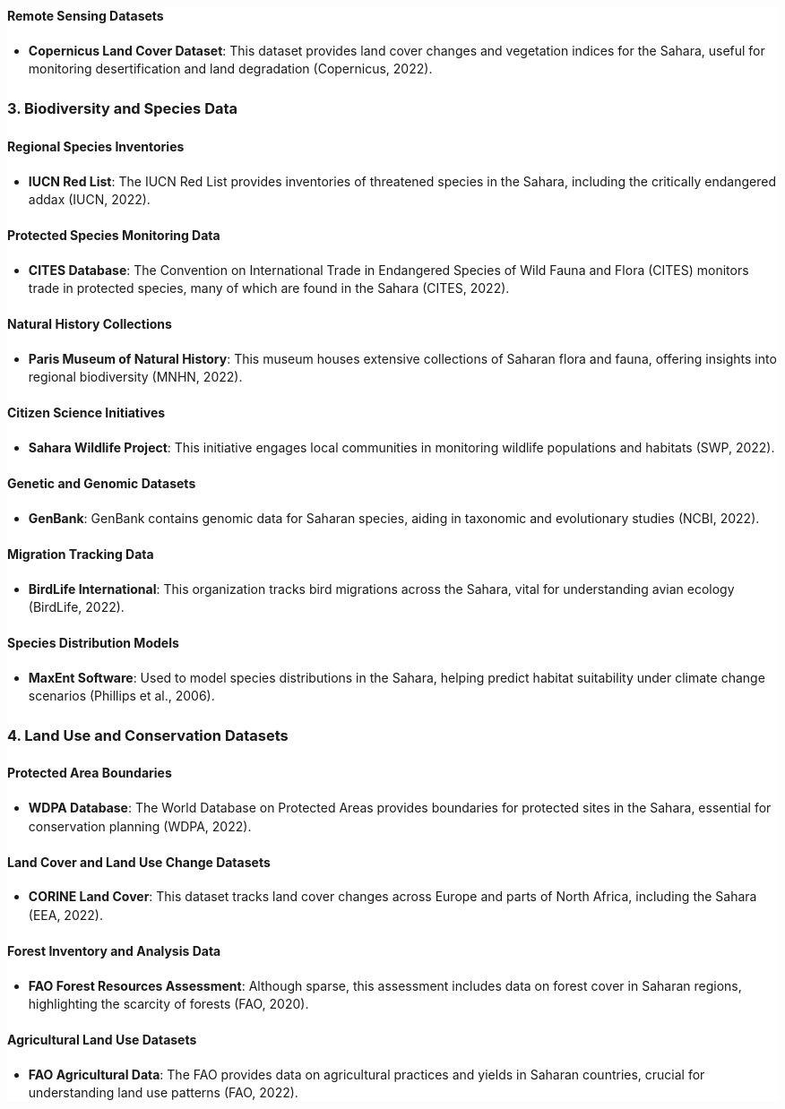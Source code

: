 #### Remote Sensing Datasets
- **Copernicus Land Cover Dataset**: This dataset provides land cover changes and vegetation indices for the Sahara, useful for monitoring desertification and land degradation (Copernicus, 2022).

### 3. Biodiversity and Species Data

#### Regional Species Inventories
- **IUCN Red List**: The IUCN Red List provides inventories of threatened species in the Sahara, including the critically endangered addax (IUCN, 2022).

#### Protected Species Monitoring Data
- **CITES Database**: The Convention on International Trade in Endangered Species of Wild Fauna and Flora (CITES) monitors trade in protected species, many of which are found in the Sahara (CITES, 2022).

#### Natural History Collections
- **Paris Museum of Natural History**: This museum houses extensive collections of Saharan flora and fauna, offering insights into regional biodiversity (MNHN, 2022).

#### Citizen Science Initiatives
- **Sahara Wildlife Project**: This initiative engages local communities in monitoring wildlife populations and habitats (SWP, 2022).

#### Genetic and Genomic Datasets
- **GenBank**: GenBank contains genomic data for Saharan species, aiding in taxonomic and evolutionary studies (NCBI, 2022).

#### Migration Tracking Data
- **BirdLife International**: This organization tracks bird migrations across the Sahara, vital for understanding avian ecology (BirdLife, 2022).

#### Species Distribution Models
- **MaxEnt Software**: Used to model species distributions in the Sahara, helping predict habitat suitability under climate change scenarios (Phillips et al., 2006).

### 4. Land Use and Conservation Datasets

#### Protected Area Boundaries
- **WDPA Database**: The World Database on Protected Areas provides boundaries for protected sites in the Sahara, essential for conservation planning (WDPA, 2022).

#### Land Cover and Land Use Change Datasets
- **CORINE Land Cover**: This dataset tracks land cover changes across Europe and parts of North Africa, including the Sahara (EEA, 2022).

#### Forest Inventory and Analysis Data
- **FAO Forest Resources Assessment**: Although sparse, this assessment includes data on forest cover in Saharan regions, highlighting the scarcity of forests (FAO, 2020).

#### Agricultural Land Use Datasets
- **FAO Agricultural Data**: The FAO provides data on agricultural practices and yields in Saharan countries, crucial for understanding land use patterns (FAO, 2022).
